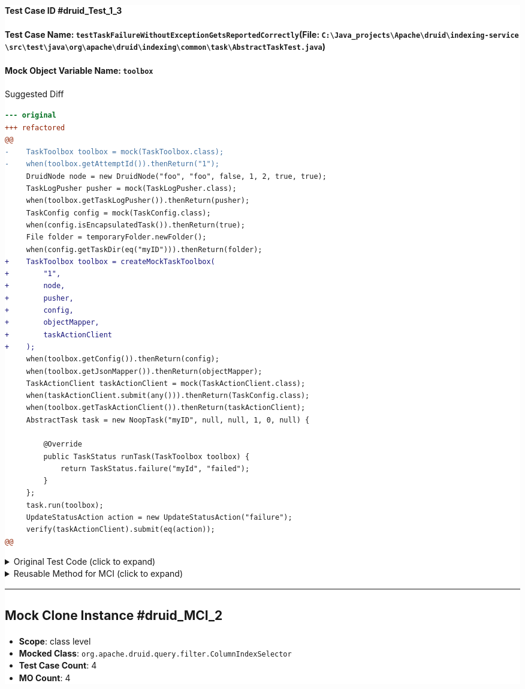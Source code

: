 #### Test Case ID #druid_Test_1_3
#### Test Case Name: `testTaskFailureWithoutExceptionGetsReportedCorrectly`(File: `C:\Java_projects\Apache\druid\indexing-service\src\test\java\org\apache\druid\indexing\common\task\AbstractTaskTest.java`)
#### Mock Object Variable Name: `toolbox`
<summary>Suggested Diff</summary>

```diff
--- original
+++ refactored
@@
-    TaskToolbox toolbox = mock(TaskToolbox.class);
-    when(toolbox.getAttemptId()).thenReturn("1");
     DruidNode node = new DruidNode("foo", "foo", false, 1, 2, true, true);
     TaskLogPusher pusher = mock(TaskLogPusher.class);
     when(toolbox.getTaskLogPusher()).thenReturn(pusher);
     TaskConfig config = mock(TaskConfig.class);
     when(config.isEncapsulatedTask()).thenReturn(true);
     File folder = temporaryFolder.newFolder();
     when(config.getTaskDir(eq("myID"))).thenReturn(folder);
+    TaskToolbox toolbox = createMockTaskToolbox(
+        "1",
+        node,
+        pusher,
+        config,
+        objectMapper,
+        taskActionClient
+    );
     when(toolbox.getConfig()).thenReturn(config);
     when(toolbox.getJsonMapper()).thenReturn(objectMapper);
     TaskActionClient taskActionClient = mock(TaskActionClient.class);
     when(taskActionClient.submit(any())).thenReturn(TaskConfig.class);
     when(toolbox.getTaskActionClient()).thenReturn(taskActionClient);
     AbstractTask task = new NoopTask("myID", null, null, 1, 0, null) {

         @Override
         public TaskStatus runTask(TaskToolbox toolbox) {
             return TaskStatus.failure("myId", "failed");
         }
     };
     task.run(toolbox);
     UpdateStatusAction action = new UpdateStatusAction("failure");
     verify(taskActionClient).submit(eq(action));
@@
```

<details><summary>Original Test Code (click to expand)</summary></details>
<details><summary>Reusable Method for MCI (click to expand)</summary></details>

---
## Mock Clone Instance #druid_MCI_2
- **Scope**: class level
- **Mocked Class**: `org.apache.druid.query.filter.ColumnIndexSelector`
- **Test Case Count**: 4
- **MO Count**: 4
